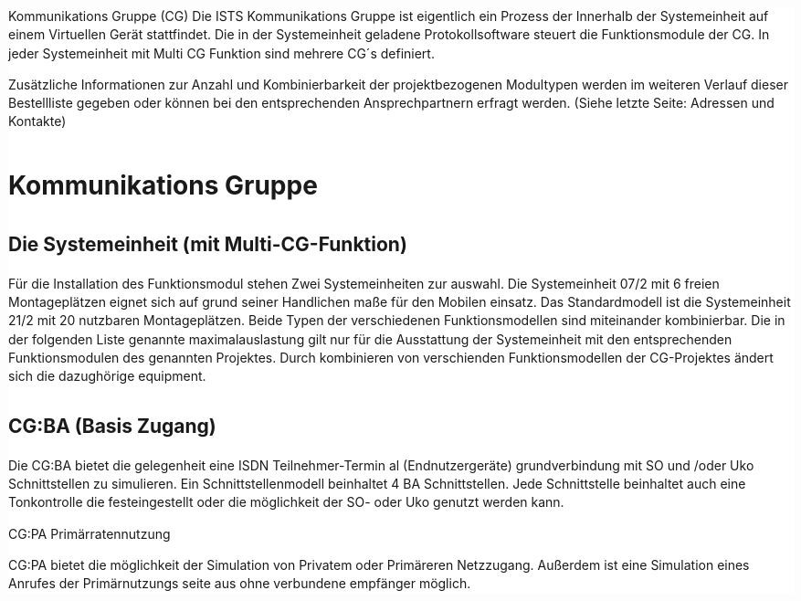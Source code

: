 Kommunikations Gruppe (CG)
Die ISTS Kommunikations Gruppe ist eigentlich ein Prozess der Innerhalb der Systemeinheit auf einem Virtuellen Gerät stattfindet. Die in der Systemeinheit geladene Protokollsoftware steuert die Funktionsmodule der CG. In jeder Systemeinheit mit Multi CG Funktion sind mehrere CG´s definiert.

Zusätzliche Informationen zur Anzahl und Kombinierbarkeit der projektbezogenen Modultypen werden im weiteren Verlauf dieser Bestellliste gegeben oder können bei den entsprechenden Ansprechpartnern erfragt werden. (Siehe letzte Seite: Adressen und Kontakte)

# Kommunikations Gruppe
 
## Die Systemeinheit (mit Multi-CG-Funktion)

Für die Installation des Funktionsmodul stehen Zwei Systemeinheiten zur auswahl. Die Systemeinheit 07/2 mit 6 freien Montageplätzen eignet sich auf grund seiner Handlichen maße für den Mobilen einsatz. Das Standardmodell ist die Systemeinheit 21/2 mit 20 nutzbaren Montageplätzen. Beide Typen der verschiedenen Funktionsmodellen sind miteinander kombinierbar. Die in der folgenden Liste genannte maximalauslastung gilt nur für die Ausstattung der Systemeinheit mit den entsprechenden Funktionsmodulen des genannten Projektes.
Durch kombinieren von verschienden Funktionsmodellen der CG-Projektes ändert sich die dazughörige equipment.

## CG:BA (Basis Zugang)
Die CG:BA bietet die gelegenheit eine ISDN Teilnehmer-Termin  al (Endnutzergeräte) grundverbindung mit SO und /oder Uko Schnittstellen zu simulieren. Ein Schnittstellenmodell beinhaltet 4 BA Schnittstellen. Jede Schnittstelle beinhaltet auch eine Tonkontrolle die festeingestellt oder die möglichkeit der SO- oder Uko genutzt werden kann.

CG:PA Primärratennutzung

CG:PA bietet die möglichkeit der Simulation von Privatem oder Primäreren Netzzugang. Außerdem ist eine Simulation eines Anrufes der Primärnutzungs seite aus ohne verbundene empfänger möglich. 
